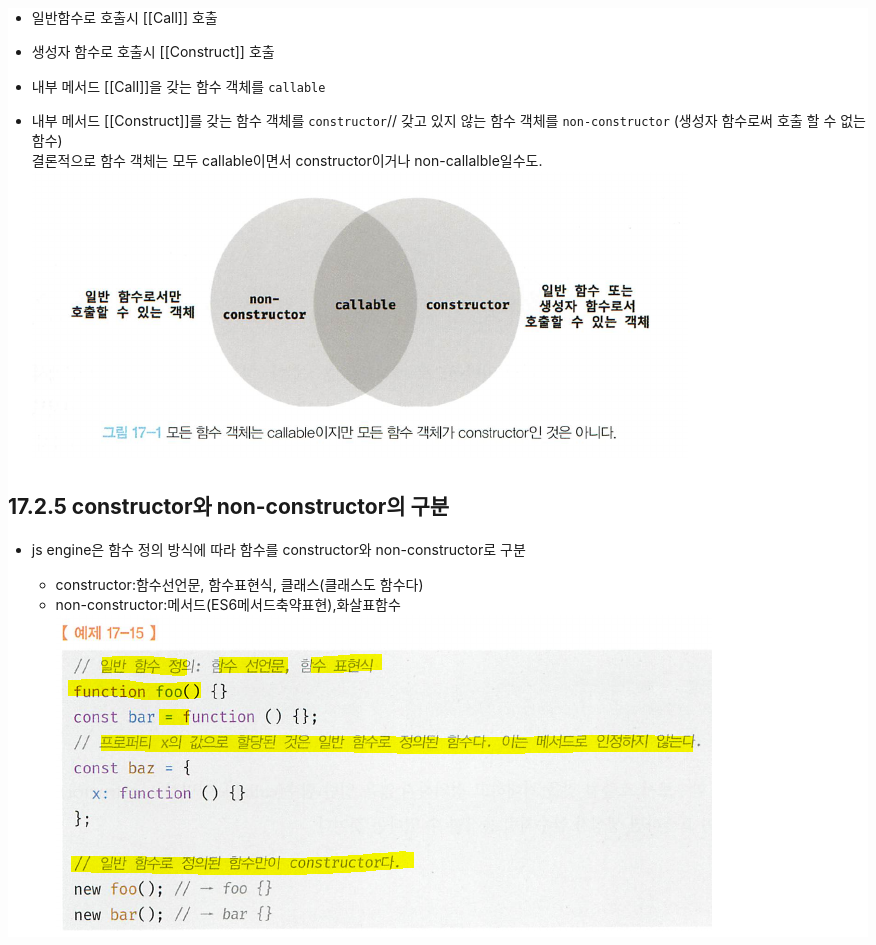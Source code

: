   - 일반함수로 호출시 [[Call]] 호출
  - 생성자 함수로 호출시 [[Construct]] 호출

- 내부 메서드 [[Call]]을 갖는 함수 객체를 `callable`
- 내부 메서드 [[Construct]]를 갖는 함수 객체를 `constructor`// 갖고 있지 않는 함수 객체를 `non-constructor` (생성자 함수로써 호출 할 수 없는 함수)  
  결론적으로 함수 객체는 모두 callable이면서 constructor이거나 non-callalble일수도.
  ![](img/2021-03-01-19-43-16.png)

## 17.2.5 constructor와 non-constructor의 구분

- js engine은 함수 정의 방식에 따라 함수를 constructor와 non-constructor로 구분

  - constructor:함수선언문, 함수표현식, 클래스(클래스도 함수다)
  - non-constructor:메서드(ES6메서드축약표현),화살표함수  
    ![](img/2021-03-01-20-05-56.png)